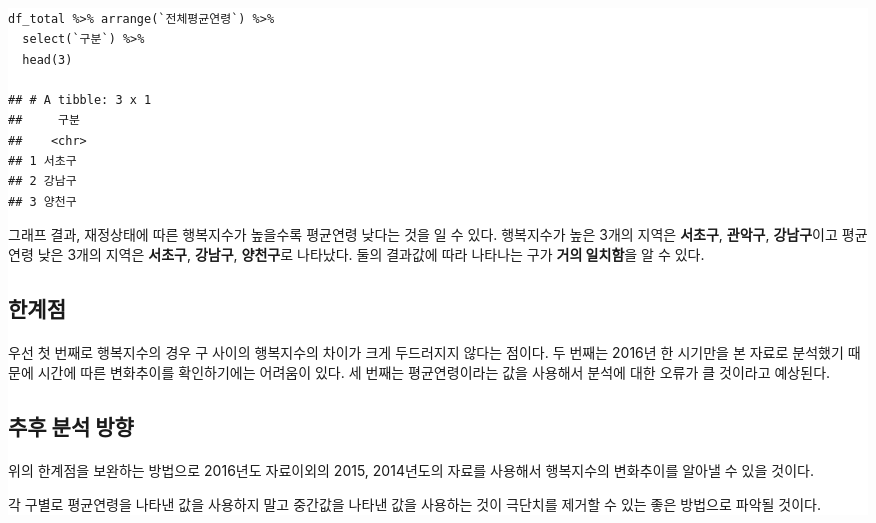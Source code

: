     df_total %>% arrange(`전체평균연령`) %>% 
      select(`구분`) %>% 
      head(3)

    ## # A tibble: 3 x 1
    ##     구분
    ##    <chr>
    ## 1 서초구
    ## 2 강남구
    ## 3 양천구

그래프 결과, 재정상태에 따른 행복지수가 높을수록 평균연령 낮다는 것을 일
수 있다. 행복지수가 높은 3개의 지역은 **서초구**, **관악구**,
**강남구**이고 평균연령 낮은 3개의 지역은 **서초구**, **강남구**,
**양천구**로 나타났다. 둘의 결과값에 따라 나타나는 구가 **거의
일치함**을 알 수 있다.

한계점
------

우선 첫 번째로 행복지수의 경우 구 사이의 행복지수의 차이가 크게
두드러지지 않다는 점이다. 두 번째는 2016년 한 시기만을 본 자료로
분석했기 때문에 시간에 따른 변화추이를 확인하기에는 어려움이 있다. 세
번째는 평균연령이라는 값을 사용해서 분석에 대한 오류가 클 것이라고
예상된다.

추후 분석 방향
--------------

위의 한계점을 보완하는 방법으로 2016년도 자료이외의 2015, 2014년도의
자료를 사용해서 행복지수의 변화추이를 알아낼 수 있을 것이다.

각 구별로 평균연령을 나타낸 값을 사용하지 말고 중간값을 나타낸 값을
사용하는 것이 극단치를 제거할 수 있는 좋은 방법으로 파악될 것이다.
